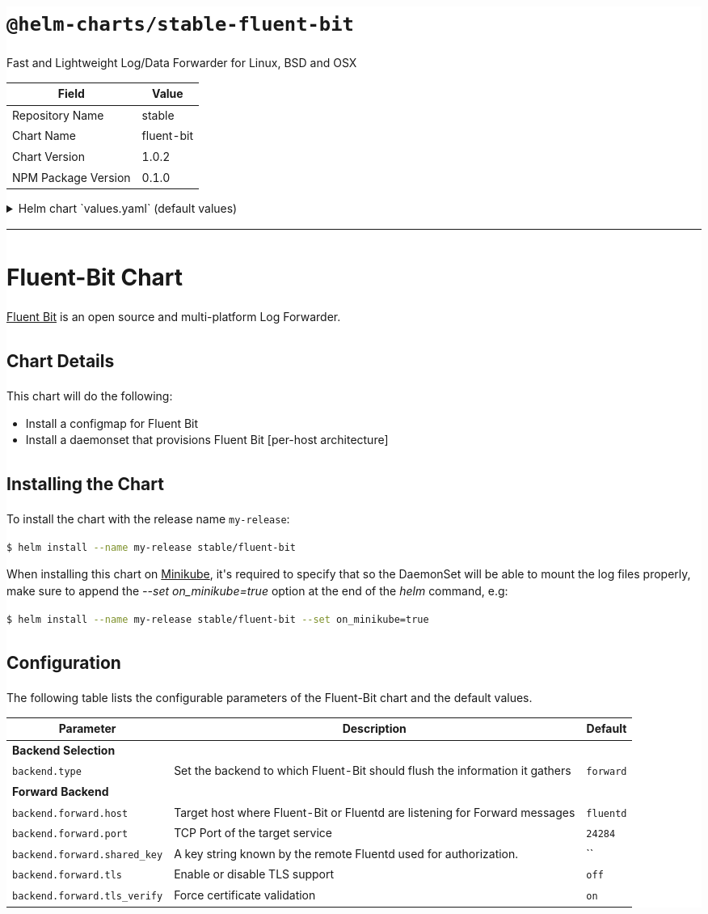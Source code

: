 # `@helm-charts/stable-fluent-bit`

Fast and Lightweight Log/Data Forwarder for Linux, BSD and OSX

| Field               | Value      |
| ------------------- | ---------- |
| Repository Name     | stable     |
| Chart Name          | fluent-bit |
| Chart Version       | 1.0.2      |
| NPM Package Version | 0.1.0      |

<details><summary>Helm chart `values.yaml` (default values)</summary></details>

---

# Fluent-Bit Chart

[Fluent Bit](http://fluentbit.io/) is an open source and multi-platform Log Forwarder.

## Chart Details

This chart will do the following:

- Install a configmap for Fluent Bit
- Install a daemonset that provisions Fluent Bit [per-host architecture]

## Installing the Chart

To install the chart with the release name `my-release`:

```bash
$ helm install --name my-release stable/fluent-bit
```

When installing this chart on [Minikube](https://kubernetes.io/docs/getting-started-guides/minikube/), it's required to specify that so the DaemonSet will be able to mount the log files properly, make sure to append the _--set on_minikube=true_ option at the end of the _helm_ command, e.g:

```bash
$ helm install --name my-release stable/fluent-bit --set on_minikube=true
```

## Configuration

The following table lists the configurable parameters of the Fluent-Bit chart and the default values.

| Parameter                     | Description                                                                                                                                                               | Default                                                                                                                                          |
| ----------------------------- | ------------------------------------------------------------------------------------------------------------------------------------------------------------------------- | ------------------------------------------------------------------------------------------------------------------------------------------------ |
| **Backend Selection**         |
| `backend.type`                | Set the backend to which Fluent-Bit should flush the information it gathers                                                                                               | `forward`                                                                                                                                        |
| **Forward Backend**           |
| `backend.forward.host`        | Target host where Fluent-Bit or Fluentd are listening for Forward messages                                                                                                | `fluentd`                                                                                                                                        |
| `backend.forward.port`        | TCP Port of the target service                                                                                                                                            | `24284`                                                                                                                                          |
| `backend.forward.shared_key`  | A key string known by the remote Fluentd used for authorization.                                                                                                          | ``                                                                                                                                               |
| `backend.forward.tls`         | Enable or disable TLS support                                                                                                                                             | `off`                                                                                                                                            |
| `backend.forward.tls_verify`  | Force certificate validation                                                                                                                                              | `on`                                                                                                                                             |